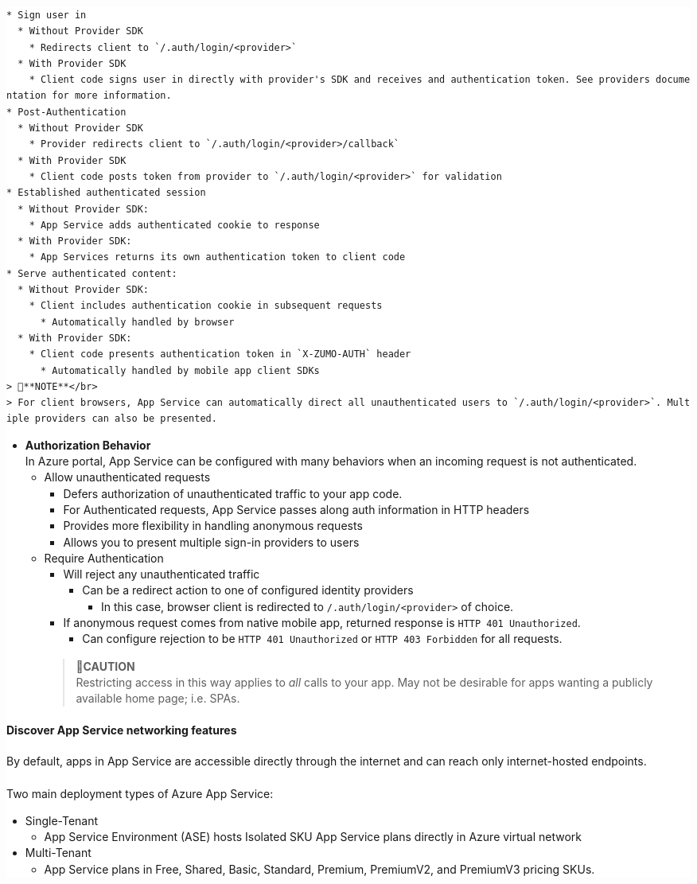     * Sign user in
      * Without Provider SDK
        * Redirects client to `/.auth/login/<provider>`
      * With Provider SDK
        * Client code signs user in directly with provider's SDK and receives and authentication token. See providers documentation for more information.
    * Post-Authentication
      * Without Provider SDK
        * Provider redirects client to `/.auth/login/<provider>/callback`
      * With Provider SDK
        * Client code posts token from provider to `/.auth/login/<provider>` for validation
    * Established authenticated session
      * Without Provider SDK:
        * App Service adds authenticated cookie to response
      * With Provider SDK:
        * App Services returns its own authentication token to client code
    * Serve authenticated content:
      * Without Provider SDK:
        * Client includes authentication cookie in subsequent requests
          * Automatically handled by browser
      * With Provider SDK:
        * Client code presents authentication token in `X-ZUMO-AUTH` header
          * Automatically handled by mobile app client SDKs
    > 🔵**NOTE**</br>
    > For client browsers, App Service can automatically direct all unauthenticated users to `/.auth/login/<provider>`. Multiple providers can also be presented.
* **Authorization Behavior**</br>
In Azure portal, App Service can be configured with many behaviors when an incoming request is not authenticated.
  * Allow unauthenticated requests
    * Defers authorization of unauthenticated traffic to your app code.
    * For Authenticated requests, App Service passes along auth information in HTTP headers
    * Provides more flexibility in handling anonymous requests
    * Allows you to present multiple sign-in providers to users
  * Require Authentication
    * Will reject any unauthenticated traffic
      * Can be a redirect action to one of configured identity providers
        * In this case, browser client is redirected to `/.auth/login/<provider>` of choice.
    * If anonymous request comes from native mobile app, returned response is `HTTP 401 Unauthorized`.
      * Can configure rejection to be `HTTP 401 Unauthorized` or `HTTP 403 Forbidden` for all requests.
    > 🔴**CAUTION**</br>
    > Restricting access in this way applies to _all_ calls to your app. May not be desirable for apps wanting a publicly available home page; i.e. SPAs.

#### **Discover App Service networking features**
By default, apps in App Service are accessible directly through the internet and can reach only internet-hosted endpoints.
</br></br>
Two main deployment types of Azure App Service:
* Single-Tenant
  * App Service Environment (ASE) hosts Isolated SKU App Service plans directly in Azure virtual network
* Multi-Tenant
  * App Service plans in Free, Shared, Basic, Standard, Premium, PremiumV2, and PremiumV3 pricing SKUs.
